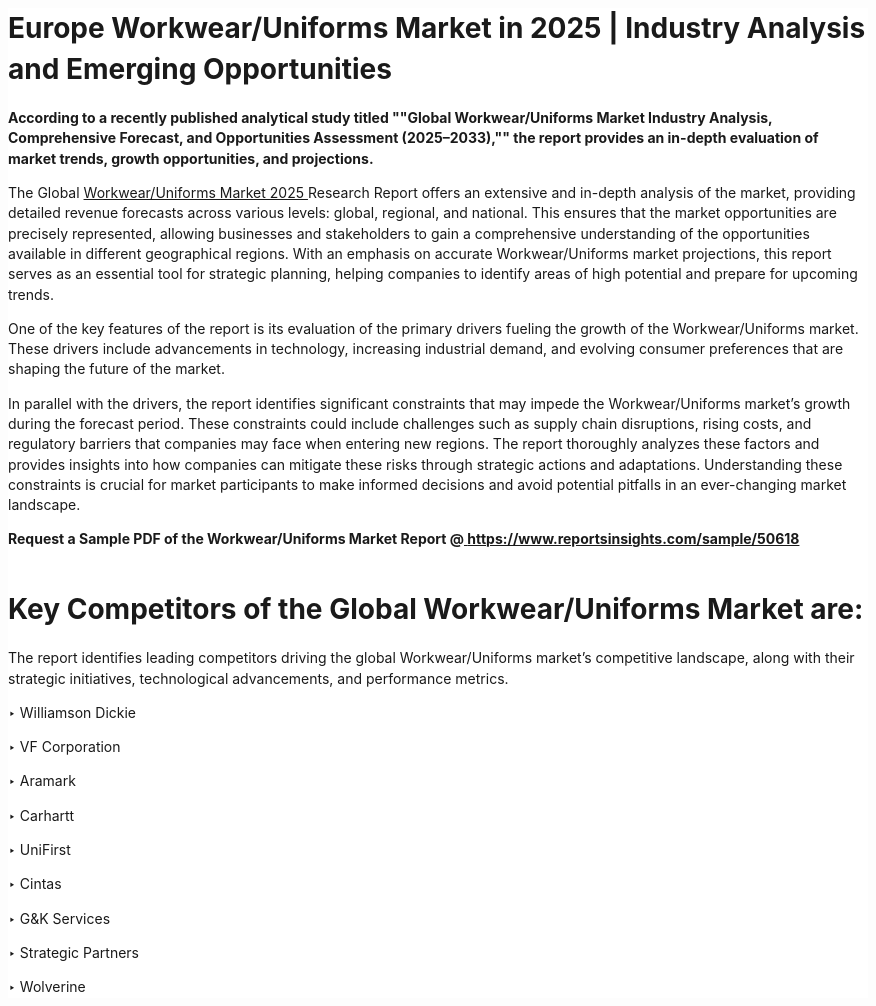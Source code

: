 # Europe Workwear/Uniforms Market in 2025 | Industry Analysis and Emerging Opportunities

<strong>According to a recently published analytical study titled ""Global Workwear/Uniforms Market Industry Analysis, Comprehensive Forecast, and Opportunities Assessment (2025–2033),"" the report provides an in-depth evaluation of market trends, growth opportunities, and projections.</strong>

The Global <a href=https://www.reportsinsights.com/sample/50618>Workwear/Uniforms Market 2025 </a> Research Report offers an extensive and in-depth analysis of the market, providing detailed revenue forecasts across various levels: global, regional, and national. This ensures that the market opportunities are precisely represented, allowing businesses and stakeholders to gain a comprehensive understanding of the opportunities available in different geographical regions. With an emphasis on accurate Workwear/Uniforms market projections, this report serves as an essential tool for strategic planning, helping companies to identify areas of high potential and prepare for upcoming trends.

One of the key features of the report is its evaluation of the primary drivers fueling the growth of the Workwear/Uniforms market. These drivers include advancements in technology, increasing industrial demand, and evolving consumer preferences that are shaping the future of the market. 

In parallel with the drivers, the report identifies significant constraints that may impede the Workwear/Uniforms market’s growth during the forecast period. These constraints could include challenges such as supply chain disruptions, rising costs, and regulatory barriers that companies may face when entering new regions. The report thoroughly analyzes these factors and provides insights into how companies can mitigate these risks through strategic actions and adaptations. Understanding these constraints is crucial for market participants to make informed decisions and avoid potential pitfalls in an ever-changing market landscape.

<strong>Request a Sample PDF of the Workwear/Uniforms Market Report </strong><strong>@<a href=https://www.reportsinsights.com/sample/50618> https://www.reportsinsights.com/sample/50618</a></strong></font>

# <strong>Key Competitors of the Global Workwear/Uniforms Market are:</strong>

The report identifies leading competitors driving the global Workwear/Uniforms market’s competitive landscape, along with their strategic initiatives, technological advancements, and performance metrics.

‣ Williamson Dickie

‣ VF Corporation

‣ Aramark

‣ Carhartt

‣ UniFirst

‣ Cintas

‣ G&K Services

‣ Strategic Partners

‣ Wolverine
